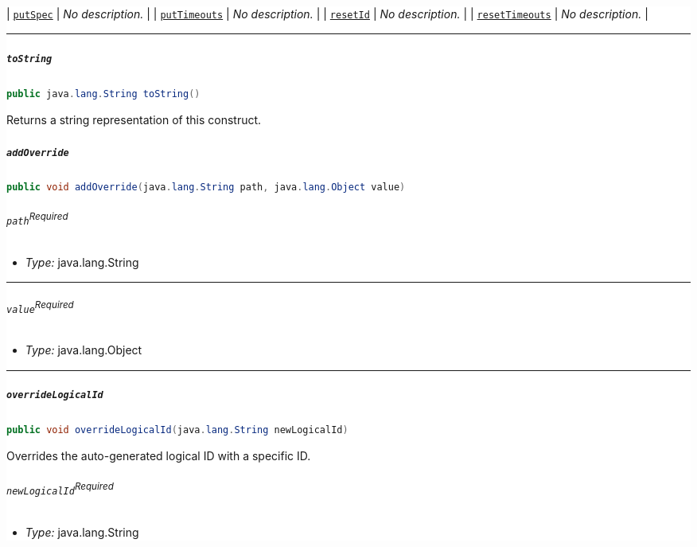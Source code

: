 | <code><a href="#@cdktf/provider-kubernetes.persistentVolume.PersistentVolume.putSpec">putSpec</a></code> | *No description.* |
| <code><a href="#@cdktf/provider-kubernetes.persistentVolume.PersistentVolume.putTimeouts">putTimeouts</a></code> | *No description.* |
| <code><a href="#@cdktf/provider-kubernetes.persistentVolume.PersistentVolume.resetId">resetId</a></code> | *No description.* |
| <code><a href="#@cdktf/provider-kubernetes.persistentVolume.PersistentVolume.resetTimeouts">resetTimeouts</a></code> | *No description.* |

---

##### `toString` <a name="toString" id="@cdktf/provider-kubernetes.persistentVolume.PersistentVolume.toString"></a>

```java
public java.lang.String toString()
```

Returns a string representation of this construct.

##### `addOverride` <a name="addOverride" id="@cdktf/provider-kubernetes.persistentVolume.PersistentVolume.addOverride"></a>

```java
public void addOverride(java.lang.String path, java.lang.Object value)
```

###### `path`<sup>Required</sup> <a name="path" id="@cdktf/provider-kubernetes.persistentVolume.PersistentVolume.addOverride.parameter.path"></a>

- *Type:* java.lang.String

---

###### `value`<sup>Required</sup> <a name="value" id="@cdktf/provider-kubernetes.persistentVolume.PersistentVolume.addOverride.parameter.value"></a>

- *Type:* java.lang.Object

---

##### `overrideLogicalId` <a name="overrideLogicalId" id="@cdktf/provider-kubernetes.persistentVolume.PersistentVolume.overrideLogicalId"></a>

```java
public void overrideLogicalId(java.lang.String newLogicalId)
```

Overrides the auto-generated logical ID with a specific ID.

###### `newLogicalId`<sup>Required</sup> <a name="newLogicalId" id="@cdktf/provider-kubernetes.persistentVolume.PersistentVolume.overrideLogicalId.parameter.newLogicalId"></a>

- *Type:* java.lang.String
